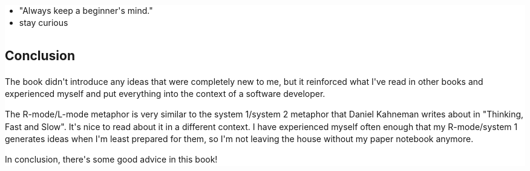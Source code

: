 * "Always keep a beginner's mind."
* stay curious

## Conclusion

The book didn't introduce any ideas that were completely new to me, but it reinforced what I've read in other books and experienced myself and put everything into the context of a software developer.

The R-mode/L-mode metaphor is very similar to the system 1/system 2 metaphor that Daniel Kahneman writes about in "Thinking, Fast and Slow". It's nice to read about it in a different context. I have experienced myself often enough that my R-mode/system 1 generates ideas when I'm least prepared for them, so I'm not leaving the house without my paper notebook anymore. 

In conclusion, there's some good advice in this book!

 


